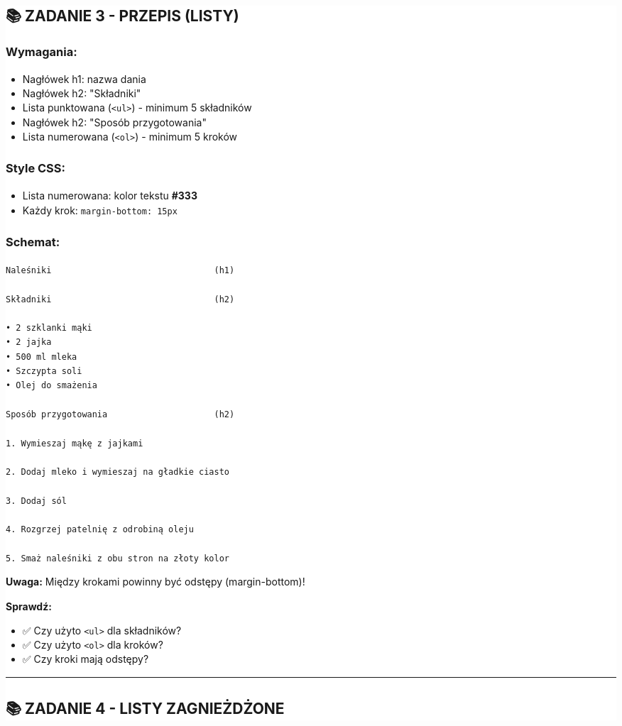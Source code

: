
## 📚 ZADANIE 3 - PRZEPIS (LISTY)

### Wymagania:
- Nagłówek h1: nazwa dania
- Nagłówek h2: "Składniki"
- Lista punktowana (`<ul>`) - minimum 5 składników
- Nagłówek h2: "Sposób przygotowania"
- Lista numerowana (`<ol>`) - minimum 5 kroków

### Style CSS:
- Lista numerowana: kolor tekstu **#333**
- Każdy krok: `margin-bottom: 15px`

### Schemat:

```
Naleśniki                                (h1)

Składniki                                (h2)

• 2 szklanki mąki
• 2 jajka
• 500 ml mleka
• Szczypta soli
• Olej do smażenia

Sposób przygotowania                     (h2)

1. Wymieszaj mąkę z jajkami

2. Dodaj mleko i wymieszaj na gładkie ciasto

3. Dodaj sól

4. Rozgrzej patelnię z odrobiną oleju

5. Smaż naleśniki z obu stron na złoty kolor
```

**Uwaga:** Między krokami powinny być odstępy (margin-bottom)!

**Sprawdź:**
- ✅ Czy użyto `<ul>` dla składników?
- ✅ Czy użyto `<ol>` dla kroków?
- ✅ Czy kroki mają odstępy?

---

## 📚 ZADANIE 4 - LISTY ZAGNIEŻDŻONE
